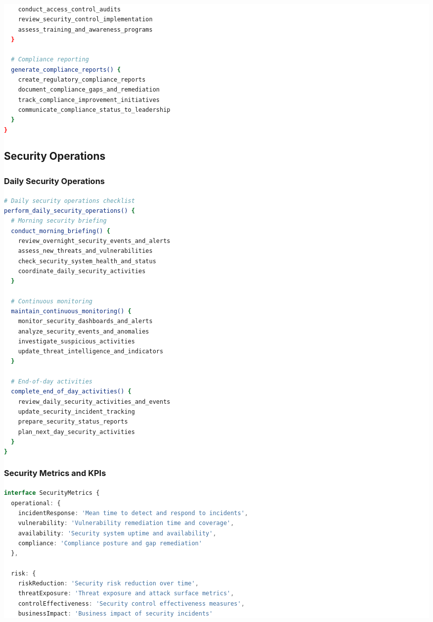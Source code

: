 ```bash
    conduct_access_control_audits
    review_security_control_implementation
    assess_training_and_awareness_programs
  }
  
  # Compliance reporting
  generate_compliance_reports() {
    create_regulatory_compliance_reports
    document_compliance_gaps_and_remediation
    track_compliance_improvement_initiatives
    communicate_compliance_status_to_leadership
  }
}
```

## Security Operations

### Daily Security Operations
```bash
# Daily security operations checklist
perform_daily_security_operations() {
  # Morning security briefing
  conduct_morning_briefing() {
    review_overnight_security_events_and_alerts
    assess_new_threats_and_vulnerabilities
    check_security_system_health_and_status
    coordinate_daily_security_activities
  }
  
  # Continuous monitoring
  maintain_continuous_monitoring() {
    monitor_security_dashboards_and_alerts
    analyze_security_events_and_anomalies
    investigate_suspicious_activities
    update_threat_intelligence_and_indicators
  }
  
  # End-of-day activities
  complete_end_of_day_activities() {
    review_daily_security_activities_and_events
    update_security_incident_tracking
    prepare_security_status_reports
    plan_next_day_security_activities
  }
}
```

### Security Metrics and KPIs
```typescript
interface SecurityMetrics {
  operational: {
    incidentResponse: 'Mean time to detect and respond to incidents',
    vulnerability: 'Vulnerability remediation time and coverage',
    availability: 'Security system uptime and availability',
    compliance: 'Compliance posture and gap remediation'
  },
  
  risk: {
    riskReduction: 'Security risk reduction over time',
    threatExposure: 'Threat exposure and attack surface metrics',
    controlEffectiveness: 'Security control effectiveness measures',
    businessImpact: 'Business impact of security incidents'
```